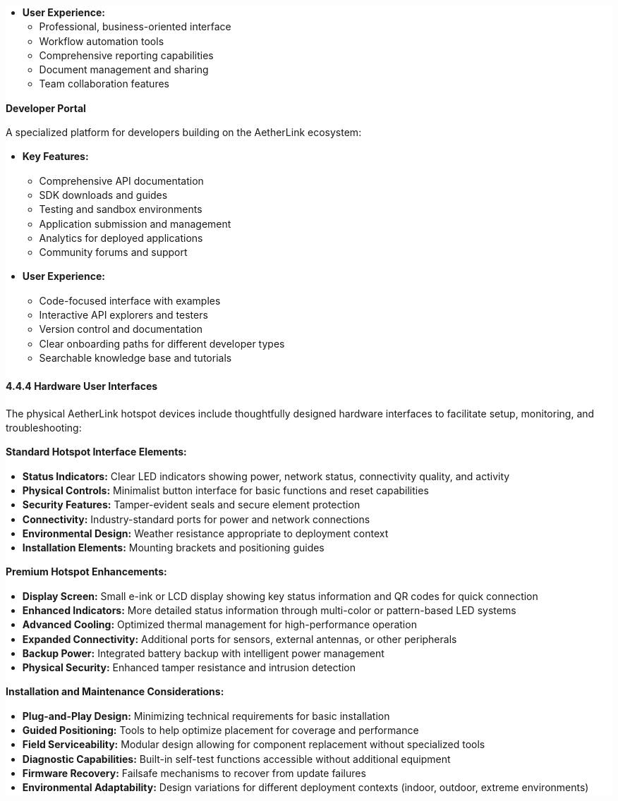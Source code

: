 * **User Experience:**
  * Professional, business-oriented interface
  * Workflow automation tools
  * Comprehensive reporting capabilities
  * Document management and sharing
  * Team collaboration features

**Developer Portal**

A specialized platform for developers building on the AetherLink ecosystem:

* **Key Features:**
  * Comprehensive API documentation
  * SDK downloads and guides
  * Testing and sandbox environments
  * Application submission and management
  * Analytics for deployed applications
  * Community forums and support

* **User Experience:**
  * Code-focused interface with examples
  * Interactive API explorers and testers
  * Version control and documentation
  * Clear onboarding paths for different developer types
  * Searchable knowledge base and tutorials

#### 4.4.4 Hardware User Interfaces

The physical AetherLink hotspot devices include thoughtfully designed hardware interfaces to facilitate setup, monitoring, and troubleshooting:

**Standard Hotspot Interface Elements:**

* **Status Indicators:** Clear LED indicators showing power, network status, connectivity quality, and activity
* **Physical Controls:** Minimalist button interface for basic functions and reset capabilities
* **Security Features:** Tamper-evident seals and secure element protection
* **Connectivity:** Industry-standard ports for power and network connections
* **Environmental Design:** Weather resistance appropriate to deployment context
* **Installation Elements:** Mounting brackets and positioning guides

**Premium Hotspot Enhancements:**

* **Display Screen:** Small e-ink or LCD display showing key status information and QR codes for quick connection
* **Enhanced Indicators:** More detailed status information through multi-color or pattern-based LED systems
* **Advanced Cooling:** Optimized thermal management for high-performance operation
* **Expanded Connectivity:** Additional ports for sensors, external antennas, or other peripherals
* **Backup Power:** Integrated battery backup with intelligent power management
* **Physical Security:** Enhanced tamper resistance and intrusion detection

**Installation and Maintenance Considerations:**

* **Plug-and-Play Design:** Minimizing technical requirements for basic installation
* **Guided Positioning:** Tools to help optimize placement for coverage and performance
* **Field Serviceability:** Modular design allowing for component replacement without specialized tools
* **Diagnostic Capabilities:** Built-in self-test functions accessible without additional equipment
* **Firmware Recovery:** Failsafe mechanisms to recover from update failures
* **Environmental Adaptability:** Design variations for different deployment contexts (indoor, outdoor, extreme environments)
